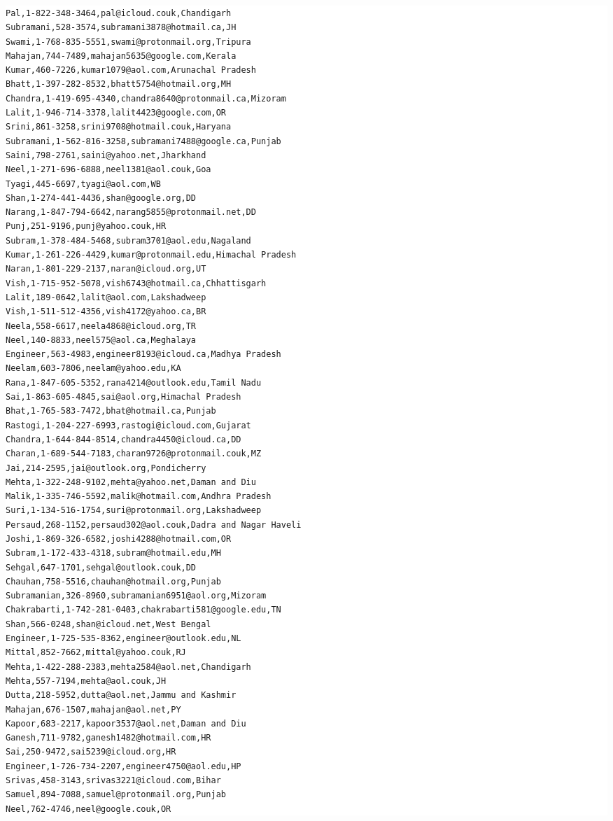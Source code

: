 ```
Pal,1-822-348-3464,pal@icloud.couk,Chandigarh
Subramani,528-3574,subramani3878@hotmail.ca,JH
Swami,1-768-835-5551,swami@protonmail.org,Tripura
Mahajan,744-7489,mahajan5635@google.com,Kerala
Kumar,460-7226,kumar1079@aol.com,Arunachal Pradesh
Bhatt,1-397-282-8532,bhatt5754@hotmail.org,MH
Chandra,1-419-695-4340,chandra8640@protonmail.ca,Mizoram
Lalit,1-946-714-3378,lalit4423@google.com,OR
Srini,861-3258,srini9708@hotmail.couk,Haryana
Subramani,1-562-816-3258,subramani7488@google.ca,Punjab
Saini,798-2761,saini@yahoo.net,Jharkhand
Neel,1-271-696-6888,neel1381@aol.couk,Goa
Tyagi,445-6697,tyagi@aol.com,WB
Shan,1-274-441-4436,shan@google.org,DD
Narang,1-847-794-6642,narang5855@protonmail.net,DD
Punj,251-9196,punj@yahoo.couk,HR
Subram,1-378-484-5468,subram3701@aol.edu,Nagaland
Kumar,1-261-226-4429,kumar@protonmail.edu,Himachal Pradesh
Naran,1-801-229-2137,naran@icloud.org,UT
Vish,1-715-952-5078,vish6743@hotmail.ca,Chhattisgarh
Lalit,189-0642,lalit@aol.com,Lakshadweep
Vish,1-511-512-4356,vish4172@yahoo.ca,BR
Neela,558-6617,neela4868@icloud.org,TR
Neel,140-8833,neel575@aol.ca,Meghalaya
Engineer,563-4983,engineer8193@icloud.ca,Madhya Pradesh
Neelam,603-7806,neelam@yahoo.edu,KA
Rana,1-847-605-5352,rana4214@outlook.edu,Tamil Nadu
Sai,1-863-605-4845,sai@aol.org,Himachal Pradesh
Bhat,1-765-583-7472,bhat@hotmail.ca,Punjab
Rastogi,1-204-227-6993,rastogi@icloud.com,Gujarat
Chandra,1-644-844-8514,chandra4450@icloud.ca,DD
Charan,1-689-544-7183,charan9726@protonmail.couk,MZ
Jai,214-2595,jai@outlook.org,Pondicherry
Mehta,1-322-248-9102,mehta@yahoo.net,Daman and Diu
Malik,1-335-746-5592,malik@hotmail.com,Andhra Pradesh
Suri,1-134-516-1754,suri@protonmail.org,Lakshadweep
Persaud,268-1152,persaud302@aol.couk,Dadra and Nagar Haveli
Joshi,1-869-326-6582,joshi4288@hotmail.com,OR
Subram,1-172-433-4318,subram@hotmail.edu,MH
Sehgal,647-1701,sehgal@outlook.couk,DD
Chauhan,758-5516,chauhan@hotmail.org,Punjab
Subramanian,326-8960,subramanian6951@aol.org,Mizoram
Chakrabarti,1-742-281-0403,chakrabarti581@google.edu,TN
Shan,566-0248,shan@icloud.net,West Bengal
Engineer,1-725-535-8362,engineer@outlook.edu,NL
Mittal,852-7662,mittal@yahoo.couk,RJ
Mehta,1-422-288-2383,mehta2584@aol.net,Chandigarh
Mehta,557-7194,mehta@aol.couk,JH
Dutta,218-5952,dutta@aol.net,Jammu and Kashmir
Mahajan,676-1507,mahajan@aol.net,PY
Kapoor,683-2217,kapoor3537@aol.net,Daman and Diu
Ganesh,711-9782,ganesh1482@hotmail.com,HR
Sai,250-9472,sai5239@icloud.org,HR
Engineer,1-726-734-2207,engineer4750@aol.edu,HP
Srivas,458-3143,srivas3221@icloud.com,Bihar
Samuel,894-7088,samuel@protonmail.org,Punjab
Neel,762-4746,neel@google.couk,OR
```
